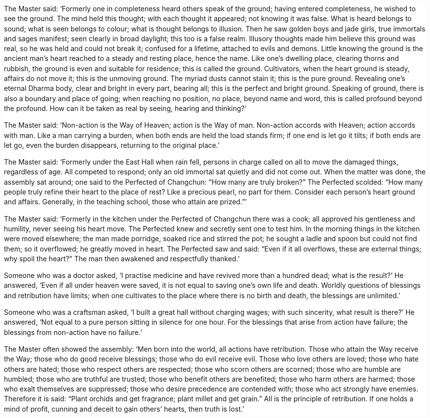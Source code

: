 The Master said: ‘Formerly one in completeness heard others speak of the ground; having entered completeness, he wished to see the ground. The mind held this thought; with each thought it appeared; not knowing it was false. What is heard belongs to sound; what is seen belongs to colour; what is thought belongs to illusion. Then he saw golden boys and jade girls, true immortals and sages manifest; seen clearly in broad daylight; this too is a false realm. Illusory thoughts made him believe this ground was real, so he was held and could not break it; confused for a lifetime, attached to evils and demons. Little knowing the ground is the ancient man’s heart reached to a steady and resting place, hence the name. Like one’s dwelling place, clearing thorns and rubbish, the ground is even and suitable for residence; this is called the ground. Cultivators, when the heart ground is steady, affairs do not move it; this is the unmoving ground. The myriad dusts cannot stain it; this is the pure ground. Revealing one’s eternal Dharma body, clear and bright in every part, bearing all; this is the perfect and bright ground. Speaking of ground, there is also a boundary and place of going; when reaching no position, no place, beyond name and word, this is called profound beyond the profound. How can it be taken as real by seeing, hearing and thinking?’

The Master said: ‘Non-action is the Way of Heaven; action is the Way of man. Non-action accords with Heaven; action accords with man. Like a man carrying a burden, when both ends are held the load stands firm; if one end is let go it tilts; if both ends are let go, even the burden disappears, returning to the original place.’

The Master said: ‘Formerly under the East Hall when rain fell, persons in charge called on all to move the damaged things, regardless of age. All competed to respond; only an old immortal sat quietly and did not come out. When the matter was done, the assembly sat around; one said to the Perfected of Changchun: “How many are truly broken?” The Perfected scolded: “How many people truly refine their heart to the place of rest? Like a precious pearl, no part for them. Consider each person’s heart ground and affairs. Generally, in the teaching school, those who attain are prized.”’

The Master said: ‘Formerly in the kitchen under the Perfected of Changchun there was a cook; all approved his gentleness and humility, never seeing his heart move. The Perfected knew and secretly sent one to test him. In the morning things in the kitchen were moved elsewhere; the man made porridge, soaked rice and stirred the pot; he sought a ladle and spoon but could not find them; so it overflowed; he greatly moved in heart. The Perfected saw and said: “Even if it all overflows, these are external things; why spoil the heart?” The man then awakened and respectfully thanked.’

Someone who was a doctor asked, ‘I practise medicine and have revived more than a hundred dead; what is the result?’ He answered, ‘Even if all under heaven were saved, it is not equal to saving one’s own life and death. Worldly questions of blessings and retribution have limits; when one cultivates to the place where there is no birth and death, the blessings are unlimited.’

Someone who was a craftsman asked, ‘I built a great hall without charging wages; with such sincerity, what result is there?’ He answered, ‘Not equal to a pure person sitting in silence for one hour. For the blessings that arise from action have failure; the blessings from non-action have no failure.’

The Master often showed the assembly: ‘Men born into the world, all actions have retribution. Those who attain the Way receive the Way; those who do good receive blessings; those who do evil receive evil. Those who love others are loved; those who hate others are hated; those who respect others are respected; those who scorn others are scorned; those who are humble are humbled; those who are truthful are trusted; those who benefit others are benefited; those who harm others are harmed; those who exalt themselves are suppressed; those who desire precedence are contended with; those who act strongly have enemies. Therefore it is said: “Plant orchids and get fragrance; plant millet and get grain.” All is the principle of retribution. If one holds a mind of profit, cunning and deceit to gain others’ hearts, then truth is lost.’
